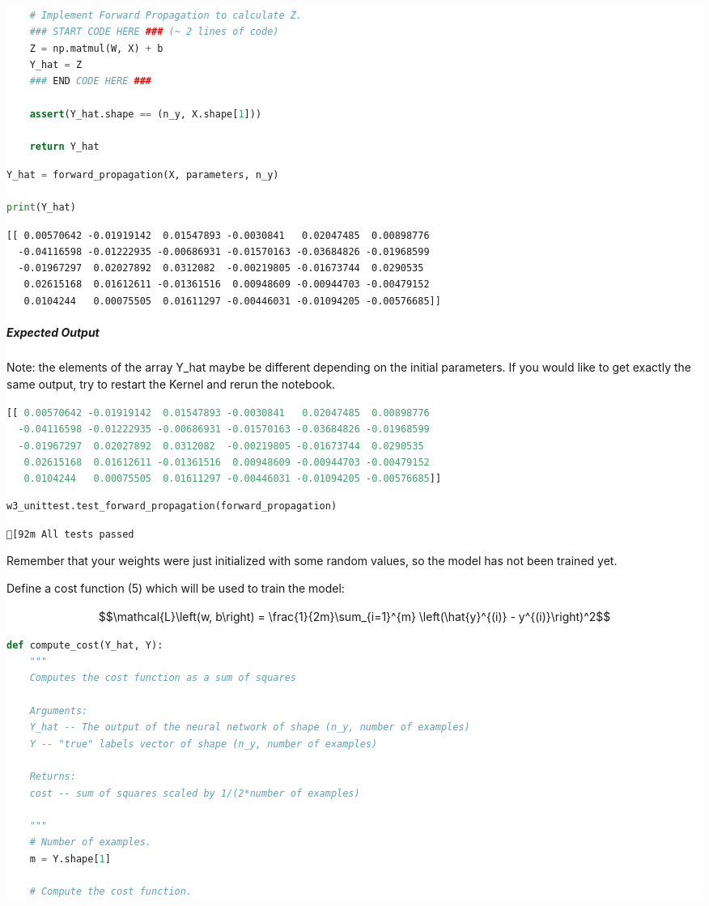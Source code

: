 ```python
    # Implement Forward Propagation to calculate Z.
    ### START CODE HERE ### (~ 2 lines of code)
    Z = np.matmul(W, X) + b
    Y_hat = Z
    ### END CODE HERE ###
    
    assert(Y_hat.shape == (n_y, X.shape[1]))

    return Y_hat
```


```python
Y_hat = forward_propagation(X, parameters, n_y)

print(Y_hat)
```

    [[ 0.00570642 -0.01919142  0.01547893 -0.0030841   0.02047485  0.00898776
      -0.04116598 -0.01222935 -0.00686931 -0.01570163 -0.03684826 -0.01968599
      -0.01967297  0.02027892  0.0312082  -0.00219805 -0.01673744  0.0290535
       0.02615168  0.01612611 -0.01361516  0.00948609 -0.00944703 -0.00479152
       0.0104244   0.00075505  0.01611297 -0.00446031 -0.01094205 -0.00576685]]


##### __Expected Output__ 
Note: the elements of the array Y_hat maybe be different depending on the initial parameters. If you would like to get exactly the same output, try to restart the Kernel and rerun the notebook.

```Python
[[ 0.00570642 -0.01919142  0.01547893 -0.0030841   0.02047485  0.00898776
  -0.04116598 -0.01222935 -0.00686931 -0.01570163 -0.03684826 -0.01968599
  -0.01967297  0.02027892  0.0312082  -0.00219805 -0.01673744  0.0290535
   0.02615168  0.01612611 -0.01361516  0.00948609 -0.00944703 -0.00479152
   0.0104244   0.00075505  0.01611297 -0.00446031 -0.01094205 -0.00576685]]
```


```python
w3_unittest.test_forward_propagation(forward_propagation)
```

    [92m All tests passed


Remember that your weights were just initialized with some random values, so the model has not been trained yet. 

Define a cost function $(5)$ which will be used to train the model:

$$\mathcal{L}\left(w, b\right)  = \frac{1}{2m}\sum_{i=1}^{m} \left(\hat{y}^{(i)} - y^{(i)}\right)^2$$


```python
def compute_cost(Y_hat, Y):
    """
    Computes the cost function as a sum of squares
    
    Arguments:
    Y_hat -- The output of the neural network of shape (n_y, number of examples)
    Y -- "true" labels vector of shape (n_y, number of examples)
    
    Returns:
    cost -- sum of squares scaled by 1/(2*number of examples)
    
    """
    # Number of examples.
    m = Y.shape[1]

    # Compute the cost function.
```